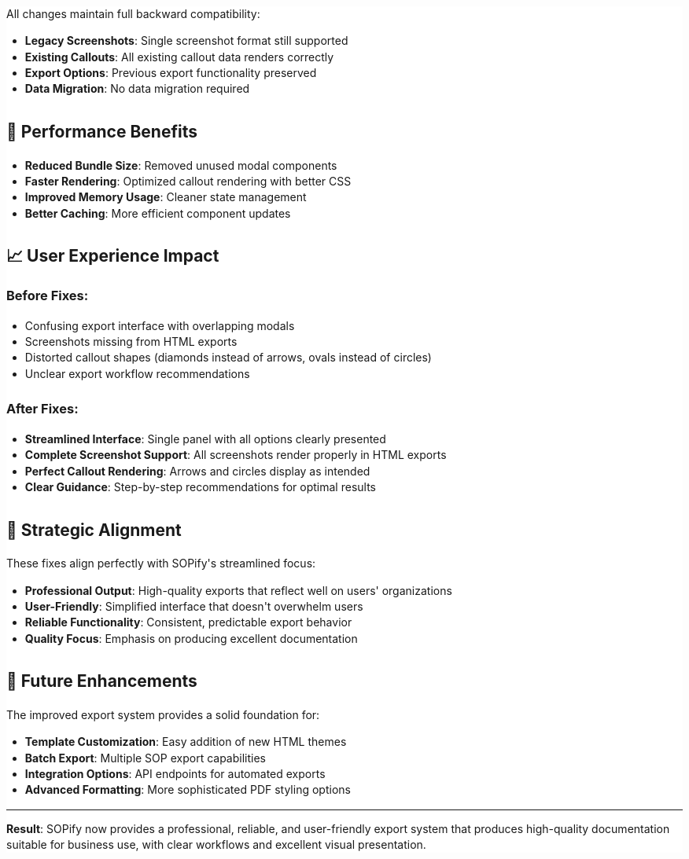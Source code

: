 All changes maintain full backward compatibility:
- **Legacy Screenshots**: Single screenshot format still supported
- **Existing Callouts**: All existing callout data renders correctly
- **Export Options**: Previous export functionality preserved
- **Data Migration**: No data migration required

## 🚀 Performance Benefits

- **Reduced Bundle Size**: Removed unused modal components
- **Faster Rendering**: Optimized callout rendering with better CSS
- **Improved Memory Usage**: Cleaner state management
- **Better Caching**: More efficient component updates

## 📈 User Experience Impact

### Before Fixes:
- Confusing export interface with overlapping modals
- Screenshots missing from HTML exports
- Distorted callout shapes (diamonds instead of arrows, ovals instead of circles)
- Unclear export workflow recommendations

### After Fixes:
- **Streamlined Interface**: Single panel with all options clearly presented
- **Complete Screenshot Support**: All screenshots render properly in HTML exports
- **Perfect Callout Rendering**: Arrows and circles display as intended
- **Clear Guidance**: Step-by-step recommendations for optimal results

## 🎯 Strategic Alignment

These fixes align perfectly with SOPify's streamlined focus:
- **Professional Output**: High-quality exports that reflect well on users' organizations
- **User-Friendly**: Simplified interface that doesn't overwhelm users
- **Reliable Functionality**: Consistent, predictable export behavior
- **Quality Focus**: Emphasis on producing excellent documentation

## 🔮 Future Enhancements

The improved export system provides a solid foundation for:
- **Template Customization**: Easy addition of new HTML themes
- **Batch Export**: Multiple SOP export capabilities
- **Integration Options**: API endpoints for automated exports
- **Advanced Formatting**: More sophisticated PDF styling options

---

**Result**: SOPify now provides a professional, reliable, and user-friendly export system that produces high-quality documentation suitable for business use, with clear workflows and excellent visual presentation. 